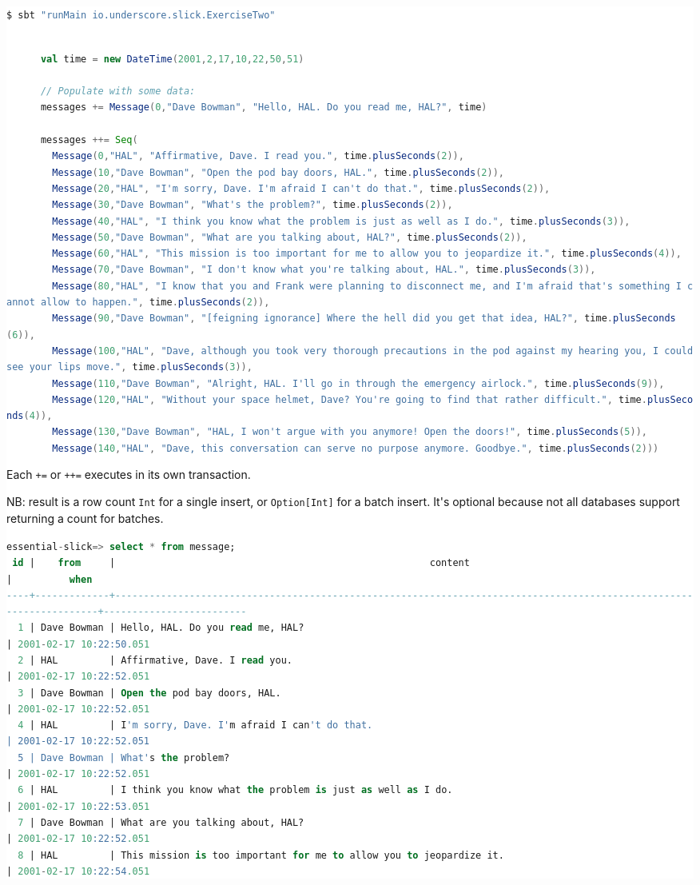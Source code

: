 ~~~ bash
$ sbt "runMain io.underscore.slick.ExerciseTwo"
~~~


~~~ scala

      val time = new DateTime(2001,2,17,10,22,50,51)

      // Populate with some data:
      messages += Message(0,"Dave Bowman", "Hello, HAL. Do you read me, HAL?", time)

      messages ++= Seq(
        Message(0,"HAL", "Affirmative, Dave. I read you.", time.plusSeconds(2)),
        Message(10,"Dave Bowman", "Open the pod bay doors, HAL.", time.plusSeconds(2)),
        Message(20,"HAL", "I'm sorry, Dave. I'm afraid I can't do that.", time.plusSeconds(2)),
        Message(30,"Dave Bowman", "What's the problem?", time.plusSeconds(2)),
        Message(40,"HAL", "I think you know what the problem is just as well as I do.", time.plusSeconds(3)),
        Message(50,"Dave Bowman", "What are you talking about, HAL?", time.plusSeconds(2)),
        Message(60,"HAL", "This mission is too important for me to allow you to jeopardize it.", time.plusSeconds(4)),
        Message(70,"Dave Bowman", "I don't know what you're talking about, HAL.", time.plusSeconds(3)),
        Message(80,"HAL", "I know that you and Frank were planning to disconnect me, and I'm afraid that's something I cannot allow to happen.", time.plusSeconds(2)),
        Message(90,"Dave Bowman", "[feigning ignorance] Where the hell did you get that idea, HAL?", time.plusSeconds(6)),
        Message(100,"HAL", "Dave, although you took very thorough precautions in the pod against my hearing you, I could see your lips move.", time.plusSeconds(3)),
        Message(110,"Dave Bowman", "Alright, HAL. I'll go in through the emergency airlock.", time.plusSeconds(9)),
        Message(120,"HAL", "Without your space helmet, Dave? You're going to find that rather difficult.", time.plusSeconds(4)),
        Message(130,"Dave Bowman", "HAL, I won't argue with you anymore! Open the doors!", time.plusSeconds(5)),
        Message(140,"HAL", "Dave, this conversation can serve no purpose anymore. Goodbye.", time.plusSeconds(2)))
~~~

Each `+=` or `++=` executes in its own transaction.

NB: result is a row count `Int` for a single insert, or `Option[Int]` for a batch insert. It's optional because not all databases support returning a count for batches.

~~~ sql
essential-slick=> select * from message;
 id |    from     |                                                       content                                                       |          when
----+-------------+---------------------------------------------------------------------------------------------------------------------+-------------------------
  1 | Dave Bowman | Hello, HAL. Do you read me, HAL?                                                                                    | 2001-02-17 10:22:50.051
  2 | HAL         | Affirmative, Dave. I read you.                                                                                      | 2001-02-17 10:22:52.051
  3 | Dave Bowman | Open the pod bay doors, HAL.                                                                                        | 2001-02-17 10:22:52.051
  4 | HAL         | I'm sorry, Dave. I'm afraid I can't do that.                                                                        | 2001-02-17 10:22:52.051
  5 | Dave Bowman | What's the problem?                                                                                                 | 2001-02-17 10:22:52.051
  6 | HAL         | I think you know what the problem is just as well as I do.                                                          | 2001-02-17 10:22:53.051
  7 | Dave Bowman | What are you talking about, HAL?                                                                                    | 2001-02-17 10:22:52.051
  8 | HAL         | This mission is too important for me to allow you to jeopardize it.                                                 | 2001-02-17 10:22:54.051
~~~